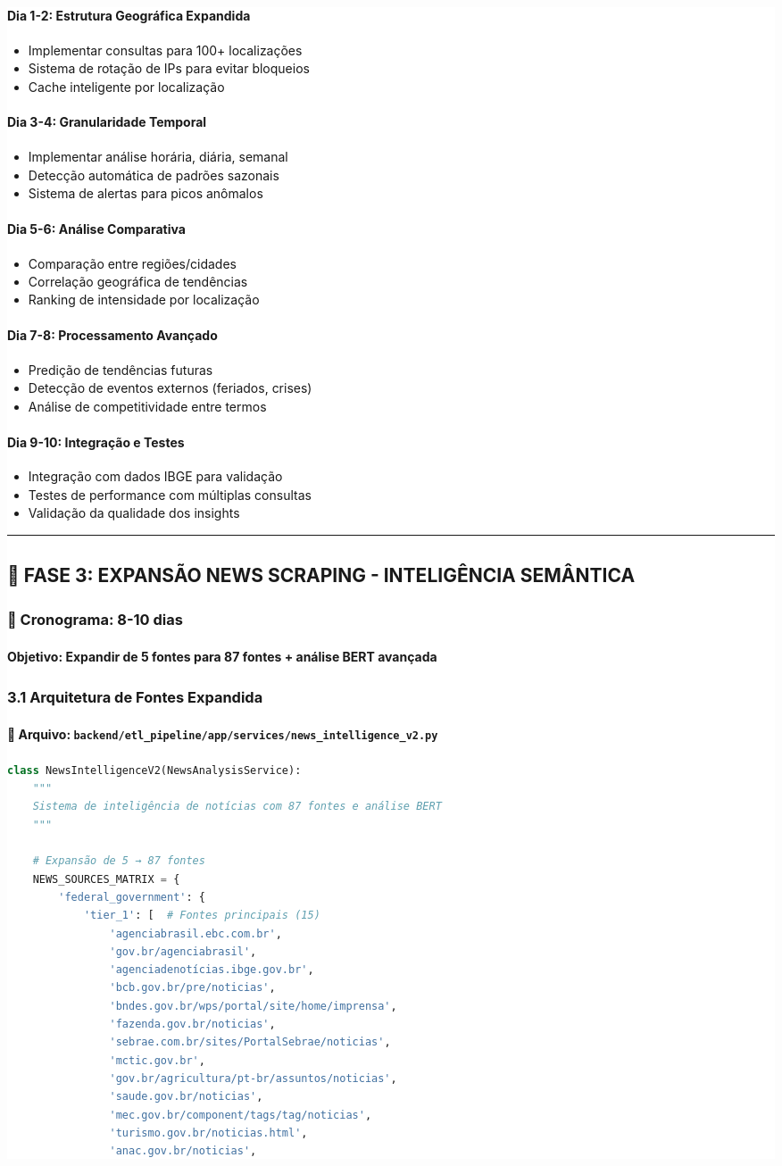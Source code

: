 #### **Dia 1-2: Estrutura Geográfica Expandida**
- Implementar consultas para 100+ localizações
- Sistema de rotação de IPs para evitar bloqueios
- Cache inteligente por localização

#### **Dia 3-4: Granularidade Temporal**
- Implementar análise horária, diária, semanal
- Detecção automática de padrões sazonais
- Sistema de alertas para picos anômalos

#### **Dia 5-6: Análise Comparativa**
- Comparação entre regiões/cidades
- Correlação geográfica de tendências
- Ranking de intensidade por localização

#### **Dia 7-8: Processamento Avançado**
- Predição de tendências futuras
- Detecção de eventos externos (feriados, crises)
- Análise de competitividade entre termos

#### **Dia 9-10: Integração e Testes**
- Integração com dados IBGE para validação
- Testes de performance com múltiplas consultas
- Validação da qualidade dos insights

---

## 📰 **FASE 3: EXPANSÃO NEWS SCRAPING - INTELIGÊNCIA SEMÂNTICA**

### **📅 Cronograma: 8-10 dias**

#### **Objetivo:** Expandir de 5 fontes para 87 fontes + análise BERT avançada

### **3.1 Arquitetura de Fontes Expandida**

#### **📁 Arquivo:** `backend/etl_pipeline/app/services/news_intelligence_v2.py`

```python
class NewsIntelligenceV2(NewsAnalysisService):
    """
    Sistema de inteligência de notícias com 87 fontes e análise BERT
    """
    
    # Expansão de 5 → 87 fontes
    NEWS_SOURCES_MATRIX = {
        'federal_government': {
            'tier_1': [  # Fontes principais (15)
                'agenciabrasil.ebc.com.br',
                'gov.br/agenciabrasil', 
                'agenciadenotícias.ibge.gov.br',
                'bcb.gov.br/pre/noticias',
                'bndes.gov.br/wps/portal/site/home/imprensa',
                'fazenda.gov.br/noticias',
                'sebrae.com.br/sites/PortalSebrae/noticias',
                'mctic.gov.br',
                'gov.br/agricultura/pt-br/assuntos/noticias',
                'saude.gov.br/noticias',
                'mec.gov.br/component/tags/tag/noticias',
                'turismo.gov.br/noticias.html',
                'anac.gov.br/noticias',
```